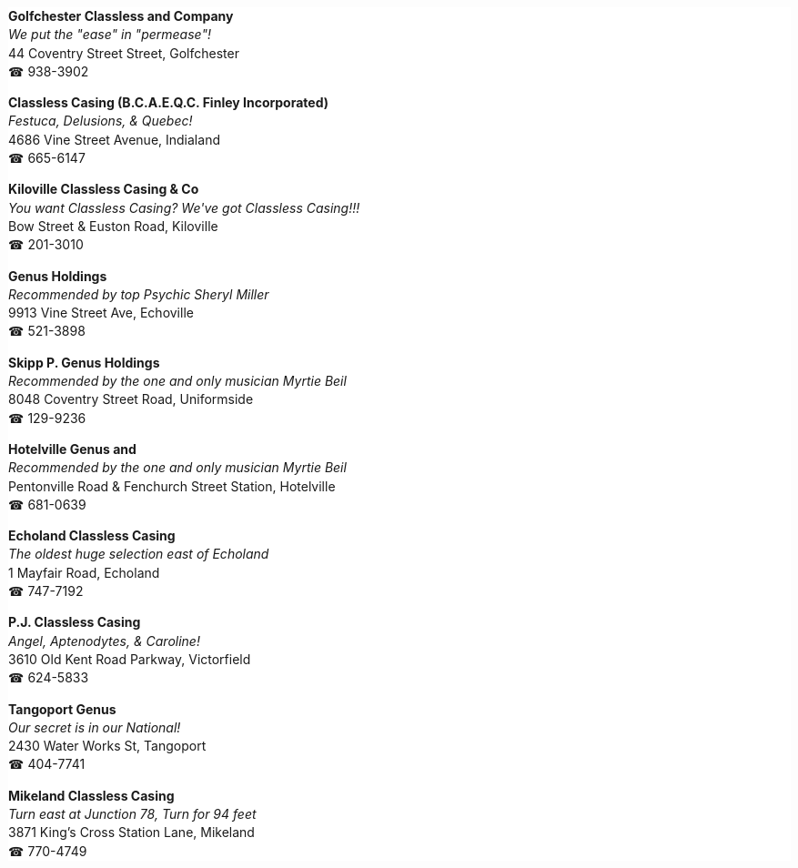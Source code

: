**Golfchester Classless and Company**  
_We put the "ease" in "permease"!_  
44 Coventry Street Street, Golfchester  
☎ 938-3902

**Classless Casing (B.C.A.E.Q.C. Finley Incorporated)**  
_Festuca, Delusions, & Quebec!_  
4686 Vine Street Avenue, Indialand  
☎ 665-6147

**Kiloville Classless Casing & Co**  
_You want Classless Casing? We've got Classless Casing!!!_  
Bow Street & Euston Road, Kiloville  
☎ 201-3010

**Genus Holdings**  
_Recommended by top Psychic Sheryl Miller_  
9913 Vine Street Ave, Echoville  
☎ 521-3898

**Skipp P. Genus Holdings**  
_Recommended by the one and only musician Myrtie Beil_  
8048 Coventry Street Road, Uniformside  
☎ 129-9236

**Hotelville Genus and**  
_Recommended by the one and only musician Myrtie Beil_  
Pentonville Road & Fenchurch Street Station, Hotelville  
☎ 681-0639

**Echoland Classless Casing**  
_The oldest huge selection east of Echoland_  
1 Mayfair Road, Echoland  
☎ 747-7192

**P.J. Classless Casing**  
_Angel, Aptenodytes, & Caroline!_  
3610 Old Kent Road Parkway, Victorfield  
☎ 624-5833

**Tangoport Genus**  
_Our secret is in our National!_  
2430 Water Works St, Tangoport  
☎ 404-7741

**Mikeland Classless Casing**  
_Turn east at Junction 78, Turn for 94 feet_  
3871 King’s Cross Station Lane, Mikeland  
☎ 770-4749

